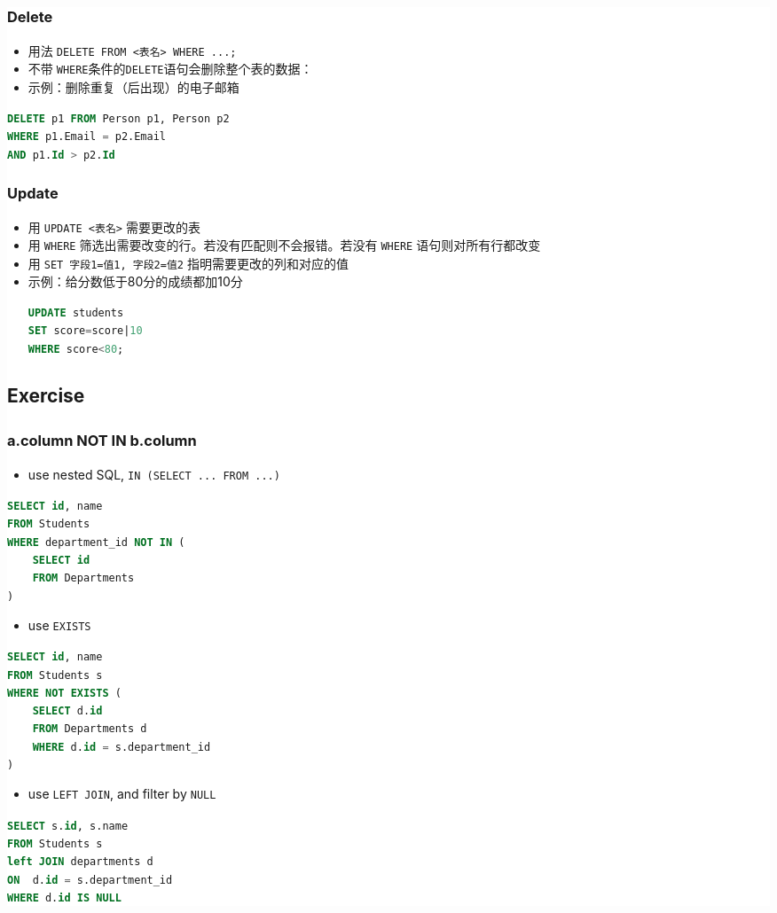 
### Delete
- 用法 `DELETE FROM <表名> WHERE ...;`
- 不带 `WHERE`条件的`DELETE`语句会删除整个表的数据：
- 示例：删除重复（后出现）的电子邮箱
```sql
DELETE p1 FROM Person p1, Person p2
WHERE p1.Email = p2.Email
AND p1.Id > p2.Id
```

### Update
- 用 `UPDATE <表名>` 需要更改的表
- 用 `WHERE` 筛选出需要改变的行。若没有匹配则不会报错。若没有 `WHERE` 语句则对所有行都改变
- 用 `SET 字段1=值1, 字段2=值2` 指明需要更改的列和对应的值
- 示例：给分数低于80分的成绩都加10分
  ```sql
  UPDATE students
  SET score=score|10
  WHERE score<80;
  ```

## Exercise

### a.column NOT IN b.column


- use nested SQL, `IN (SELECT ... FROM ...)`

```SQL
SELECT id, name
FROM Students
WHERE department_id NOT IN (
    SELECT id
    FROM Departments
)
```

- use `EXISTS`

```SQL
SELECT id, name
FROM Students s
WHERE NOT EXISTS (
    SELECT d.id
    FROM Departments d
    WHERE d.id = s.department_id
)
```


- use `LEFT JOIN`, and filter by `NULL`

```SQL
SELECT s.id, s.name
FROM Students s
left JOIN departments d
ON  d.id = s.department_id
WHERE d.id IS NULL
```
